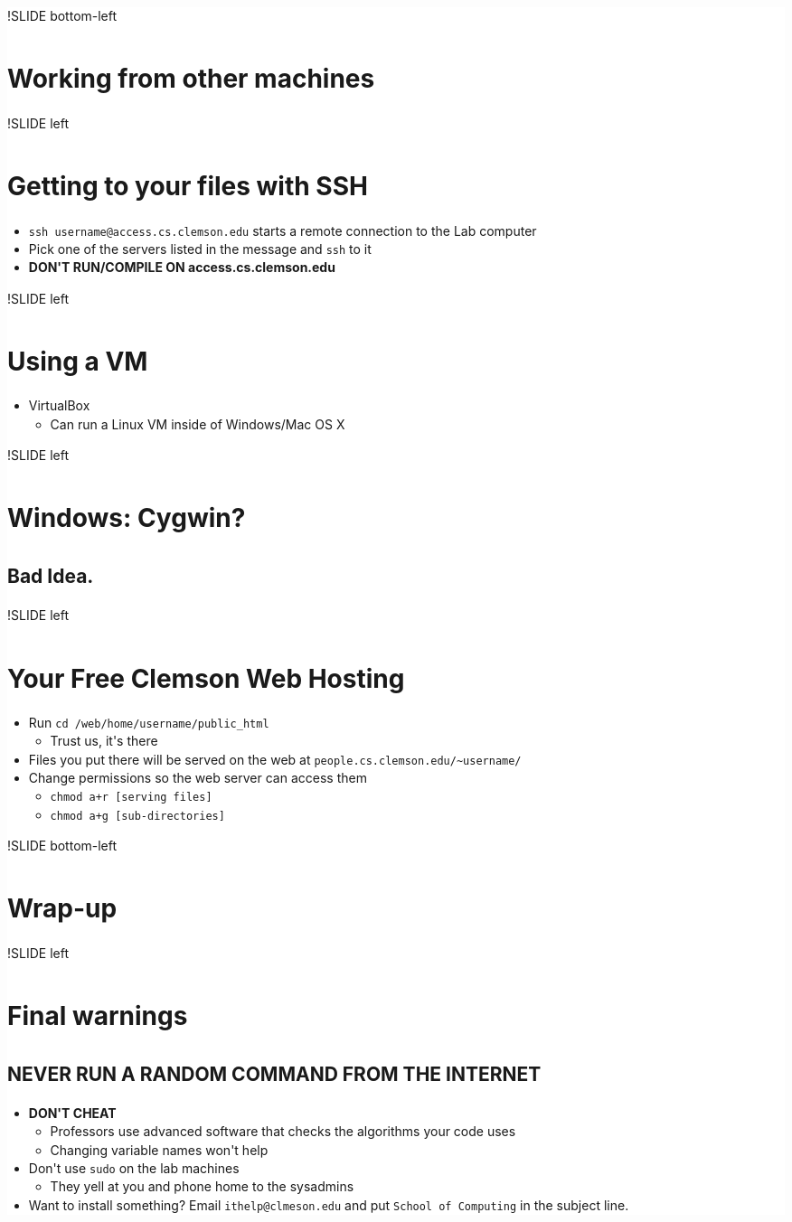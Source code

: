 !SLIDE bottom-left
# Working from other machines

!SLIDE left
# Getting to your files with SSH
- `ssh username@access.cs.clemson.edu` starts a remote connection to the Lab computer
- Pick one of the servers listed in the message and `ssh` to it
- __DON'T RUN/COMPILE ON access.cs.clemson.edu__

!SLIDE left
# Using a VM
- VirtualBox
    - Can run a Linux VM inside of Windows/Mac OS X

!SLIDE left
# Windows: Cygwin?
## __Bad Idea.__

!SLIDE left
# Your Free Clemson Web Hosting
- Run `cd /web/home/username/public_html`
    - Trust us, it's there
- Files you put there will be served on the web at `people.cs.clemson.edu/~username/`
- Change permissions so the web server can access them
    - `chmod a+r [serving files]`
    - `chmod a+g [sub-directories]`

!SLIDE bottom-left
# Wrap-up

!SLIDE left
# Final warnings
## NEVER RUN A RANDOM COMMAND FROM THE INTERNET
- __DON'T CHEAT__
    - Professors use advanced software that checks the algorithms your code uses
    - Changing variable names won't help
- Don't use `sudo` on the lab machines
    - They yell at you and phone home to the sysadmins 
- Want to install something? Email `ithelp@clmeson.edu` and put `School of Computing` in the subject line.
